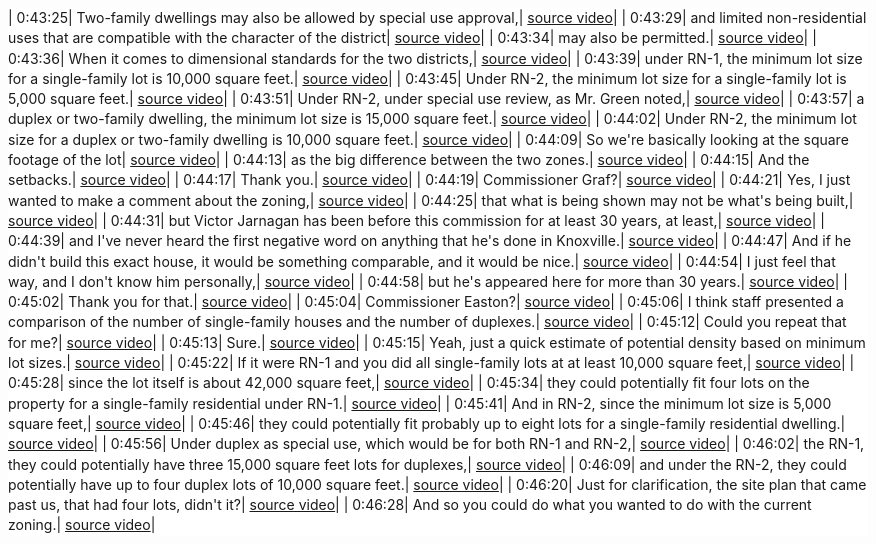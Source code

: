 | 0:43:25| Two-family dwellings may also be allowed by special use approval,| [source video](https://archive.org/details/planningr399200312?start=2605)|
| 0:43:29| and limited non-residential uses that are compatible with the character of the district| [source video](https://archive.org/details/planningr399200312?start=2609)|
| 0:43:34| may also be permitted.| [source video](https://archive.org/details/planningr399200312?start=2614)|
| 0:43:36| When it comes to dimensional standards for the two districts,| [source video](https://archive.org/details/planningr399200312?start=2616)|
| 0:43:39| under RN-1, the minimum lot size for a single-family lot is 10,000 square feet.| [source video](https://archive.org/details/planningr399200312?start=2619)|
| 0:43:45| Under RN-2, the minimum lot size for a single-family lot is 5,000 square feet.| [source video](https://archive.org/details/planningr399200312?start=2625)|
| 0:43:51| Under RN-2, under special use review, as Mr. Green noted,| [source video](https://archive.org/details/planningr399200312?start=2631)|
| 0:43:57| a duplex or two-family dwelling, the minimum lot size is 15,000 square feet.| [source video](https://archive.org/details/planningr399200312?start=2637)|
| 0:44:02| Under RN-2, the minimum lot size for a duplex or two-family dwelling is 10,000 square feet.| [source video](https://archive.org/details/planningr399200312?start=2642)|
| 0:44:09| So we're basically looking at the square footage of the lot| [source video](https://archive.org/details/planningr399200312?start=2649)|
| 0:44:13| as the big difference between the two zones.| [source video](https://archive.org/details/planningr399200312?start=2653)|
| 0:44:15| And the setbacks.| [source video](https://archive.org/details/planningr399200312?start=2655)|
| 0:44:17| Thank you.| [source video](https://archive.org/details/planningr399200312?start=2657)|
| 0:44:19| Commissioner Graf?| [source video](https://archive.org/details/planningr399200312?start=2659)|
| 0:44:21| Yes, I just wanted to make a comment about the zoning,| [source video](https://archive.org/details/planningr399200312?start=2661)|
| 0:44:25| that what is being shown may not be what's being built,| [source video](https://archive.org/details/planningr399200312?start=2665)|
| 0:44:31| but Victor Jarnagan has been before this commission for at least 30 years, at least,| [source video](https://archive.org/details/planningr399200312?start=2671)|
| 0:44:39| and I've never heard the first negative word on anything that he's done in Knoxville.| [source video](https://archive.org/details/planningr399200312?start=2679)|
| 0:44:47| And if he didn't build this exact house, it would be something comparable, and it would be nice.| [source video](https://archive.org/details/planningr399200312?start=2687)|
| 0:44:54| I just feel that way, and I don't know him personally,| [source video](https://archive.org/details/planningr399200312?start=2694)|
| 0:44:58| but he's appeared here for more than 30 years.| [source video](https://archive.org/details/planningr399200312?start=2698)|
| 0:45:02| Thank you for that.| [source video](https://archive.org/details/planningr399200312?start=2702)|
| 0:45:04| Commissioner Easton?| [source video](https://archive.org/details/planningr399200312?start=2704)|
| 0:45:06| I think staff presented a comparison of the number of single-family houses and the number of duplexes.| [source video](https://archive.org/details/planningr399200312?start=2706)|
| 0:45:12| Could you repeat that for me?| [source video](https://archive.org/details/planningr399200312?start=2712)|
| 0:45:13| Sure.| [source video](https://archive.org/details/planningr399200312?start=2713)|
| 0:45:15| Yeah, just a quick estimate of potential density based on minimum lot sizes.| [source video](https://archive.org/details/planningr399200312?start=2715)|
| 0:45:22| If it were RN-1 and you did all single-family lots at at least 10,000 square feet,| [source video](https://archive.org/details/planningr399200312?start=2722)|
| 0:45:28| since the lot itself is about 42,000 square feet,| [source video](https://archive.org/details/planningr399200312?start=2728)|
| 0:45:34| they could potentially fit four lots on the property for a single-family residential under RN-1.| [source video](https://archive.org/details/planningr399200312?start=2734)|
| 0:45:41| And in RN-2, since the minimum lot size is 5,000 square feet,| [source video](https://archive.org/details/planningr399200312?start=2741)|
| 0:45:46| they could potentially fit probably up to eight lots for a single-family residential dwelling.| [source video](https://archive.org/details/planningr399200312?start=2746)|
| 0:45:56| Under duplex as special use, which would be for both RN-1 and RN-2,| [source video](https://archive.org/details/planningr399200312?start=2756)|
| 0:46:02| the RN-1, they could potentially have three 15,000 square feet lots for duplexes,| [source video](https://archive.org/details/planningr399200312?start=2762)|
| 0:46:09| and under the RN-2, they could potentially have up to four duplex lots of 10,000 square feet.| [source video](https://archive.org/details/planningr399200312?start=2769)|
| 0:46:20| Just for clarification, the site plan that came past us, that had four lots, didn't it?| [source video](https://archive.org/details/planningr399200312?start=2780)|
| 0:46:28| And so you could do what you wanted to do with the current zoning.| [source video](https://archive.org/details/planningr399200312?start=2788)|